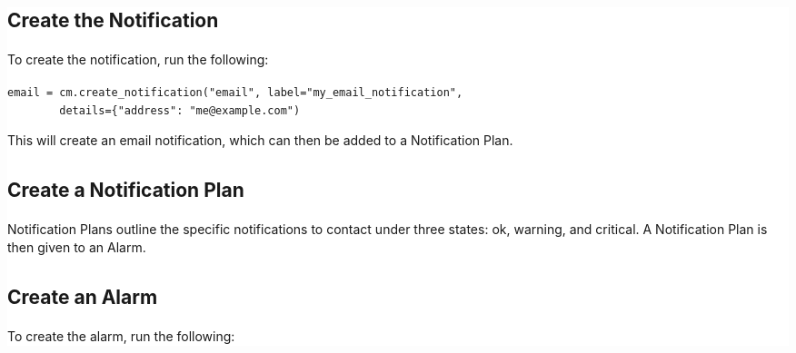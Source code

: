## Create the Notification

To create the notification, run the following:

    email = cm.create_notification("email", label="my_email_notification",
            details={"address": "me@example.com")

This will create an email notification, which can then be added to a Notification Plan.

## Create a Notification Plan

Notification Plans outline the specific notifications to contact under three states: ok, warning, and critical. A Notification Plan is then given to an Alarm.



## Create an Alarm

To create the alarm, run the following:
